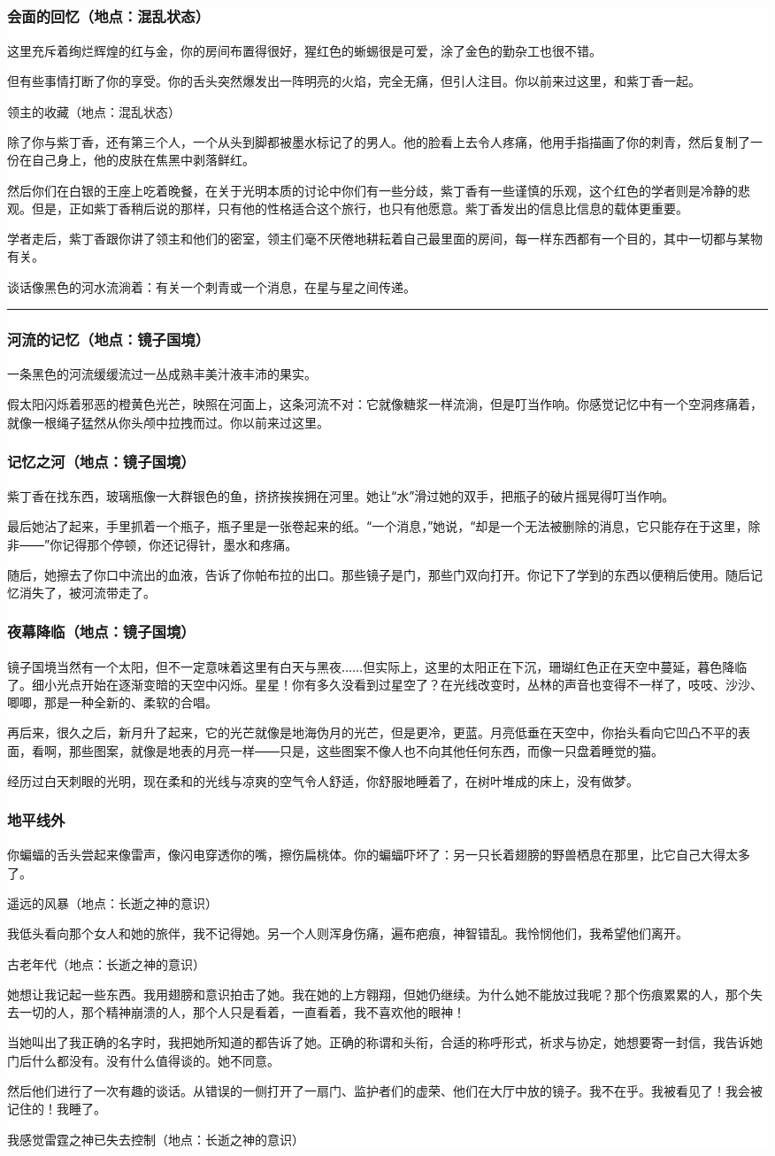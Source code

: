 ### 会面的回忆（地点：混乱状态）

这里充斥着绚烂辉煌的红与金，你的房间布置得很好，猩红色的蜥蜴很是可爱，涂了金色的勤杂工也很不错。

但有些事情打断了你的享受。你的舌头突然爆发出一阵明亮的火焰，完全无痛，但引人注目。你以前来过这里，和紫丁香一起。

领主的收藏（地点：混乱状态）

除了你与紫丁香，还有第三个人，一个从头到脚都被墨水标记了的男人。他的脸看上去令人疼痛，他用手指描画了你的刺青，然后复制了一份在自己身上，他的皮肤在焦黑中剥落鲜红。

然后你们在白银的王座上吃着晚餐，在关于光明本质的讨论中你们有一些分歧，紫丁香有一些谨慎的乐观，这个红色的学者则是冷静的悲观。但是，正如紫丁香稍后说的那样，只有他的性格适合这个旅行，也只有他愿意。紫丁香发出的信息比信息的载体更重要。

学者走后，紫丁香跟你讲了领主和他们的密室，领主们毫不厌倦地耕耘着自己最里面的房间，每一样东西都有一个目的，其中一切都与某物有关。

谈话像黑色的河水流淌着：有关一个刺青或一个消息，在星与星之间传递。

---

### 河流的记忆（地点：镜子国境）

一条黑色的河流缓缓流过一丛成熟丰美汁液丰沛的果实。

假太阳闪烁着邪恶的橙黄色光芒，映照在河面上，这条河流不对：它就像糖浆一样流淌，但是叮当作响。你感觉记忆中有一个空洞疼痛着，就像一根绳子猛然从你头颅中拉拽而过。你以前来过这里。

### 记忆之河（地点：镜子国境）

紫丁香在找东西，玻璃瓶像一大群银色的鱼，挤挤挨挨拥在河里。她让“水”滑过她的双手，把瓶子的破片摇晃得叮当作响。

最后她沾了起来，手里抓着一个瓶子，瓶子里是一张卷起来的纸。“一个消息，”她说，“却是一个无法被删除的消息，它只能存在于这里，除非——”你记得那个停顿，你还记得针，墨水和疼痛。

随后，她擦去了你口中流出的血液，告诉了你帕布拉的出口。那些镜子是门，那些门双向打开。你记下了学到的东西以便稍后使用。随后记忆消失了，被河流带走了。

### 夜幕降临（地点：镜子国境）

镜子国境当然有一个太阳，但不一定意味着这里有白天与黑夜……但实际上，这里的太阳正在下沉，珊瑚红色正在天空中蔓延，暮色降临了。细小光点开始在逐渐变暗的天空中闪烁。星星！你有多久没看到过星空了？在光线改变时，丛林的声音也变得不一样了，吱吱、沙沙、唧唧，那是一种全新的、柔软的合唱。

再后来，很久之后，新月升了起来，它的光芒就像是地海伪月的光芒，但是更冷，更蓝。月亮低垂在天空中，你抬头看向它凹凸不平的表面，看啊，那些图案，就像是地表的月亮一样——只是，这些图案不像人也不向其他任何东西，而像一只盘着睡觉的猫。

经历过白天刺眼的光明，现在柔和的光线与凉爽的空气令人舒适，你舒服地睡着了，在树叶堆成的床上，没有做梦。

### 地平线外

你蝙蝠的舌头尝起来像雷声，像闪电穿透你的嘴，擦伤扁桃体。你的蝙蝠吓坏了：另一只长着翅膀的野兽栖息在那里，比它自己大得太多了。

遥远的风暴（地点：长逝之神的意识）

我低头看向那个女人和她的旅伴，我不记得她。另一个人则浑身伤痛，遍布疤痕，神智错乱。我怜悯他们，我希望他们离开。

古老年代（地点：长逝之神的意识）

她想让我记起一些东西。我用翅膀和意识拍击了她。我在她的上方翱翔，但她仍继续。为什么她不能放过我呢？那个伤痕累累的人，那个失去一切的人，那个精神崩溃的人，那个人只是看着，一直看着，我不喜欢他的眼神！

当她叫出了我正确的名字时，我把她所知道的都告诉了她。正确的称谓和头衔，合适的称呼形式，祈求与协定，她想要寄一封信，我告诉她门后什么都没有。没有什么值得谈的。她不同意。

然后他们进行了一次有趣的谈话。从错误的一侧打开了一扇门、监护者们的虚荣、他们在大厅中放的镜子。我不在乎。我被看见了！我会被记住的！我睡了。

我感觉雷霆之神已失去控制（地点：长逝之神的意识）
